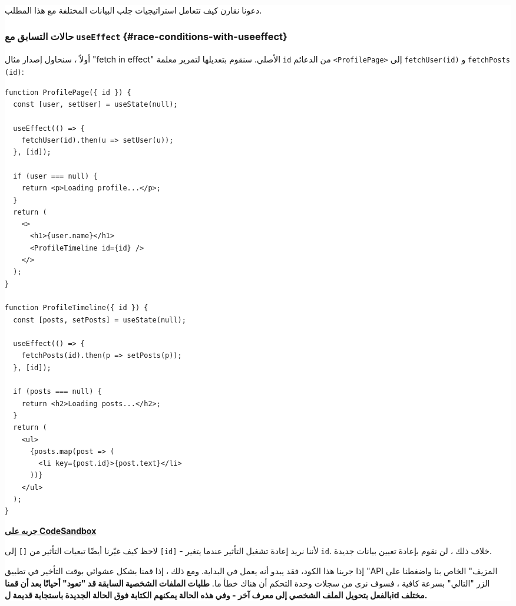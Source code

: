 دعونا نقارن كيف تتعامل استراتيجيات جلب البيانات المختلفة مع هذا المطلب.

### حالات التسابق مع `useEffect` {#race-conditions-with-useeffect}

أولاً ، سنحاول إصدار مثال "fetch in effect" الأصلي. سنقوم بتعديلها لتمرير معلمة `id` من الدعائم `<ProfilePage>` إلى `fetchUser(id)` و `fetchPosts(id)`:

```js{1,5,6,14,19,23,24}
function ProfilePage({ id }) {
  const [user, setUser] = useState(null);

  useEffect(() => {
    fetchUser(id).then(u => setUser(u));
  }, [id]);

  if (user === null) {
    return <p>Loading profile...</p>;
  }
  return (
    <>
      <h1>{user.name}</h1>
      <ProfileTimeline id={id} />
    </>
  );
}

function ProfileTimeline({ id }) {
  const [posts, setPosts] = useState(null);

  useEffect(() => {
    fetchPosts(id).then(p => setPosts(p));
  }, [id]);

  if (posts === null) {
    return <h2>Loading posts...</h2>;
  }
  return (
    <ul>
      {posts.map(post => (
        <li key={post.id}>{post.text}</li>
      ))}
    </ul>
  );
}
```

**[جربه على CodeSandbox](https://codesandbox.io/s/nervous-glade-b5sel)**

لاحظ كيف غيّرنا أيضًا تبعيات التأثير من `[]` إلى `[id]` - لأننا نريد إعادة تشغيل التأثير عندما يتغير `id`. خلاف ذلك ، لن نقوم بإعادة تعيين بيانات جديدة.

إذا جربنا هذا الكود، فقد يبدو أنه يعمل في البداية. ومع ذلك ، إذا قمنا بشكل عشوائي بوقت التأخير في تطبيق "API المزيف" الخاص بنا واضغطنا على الزر "التالي" بسرعة كافية ، فسوف نرى من سجلات وحدة التحكم أن هناك خطأ ما. **طلبات الملفات الشخصية السابقة قد "تعود" أحيانًا بعد أن قمنا بالفعل بتحويل الملف الشخصي إلى معرف آخر - وفي هذه الحالة يمكنهم الكتابة فوق الحالة الجديدة باستجابة قديمة لid مختلف.**
